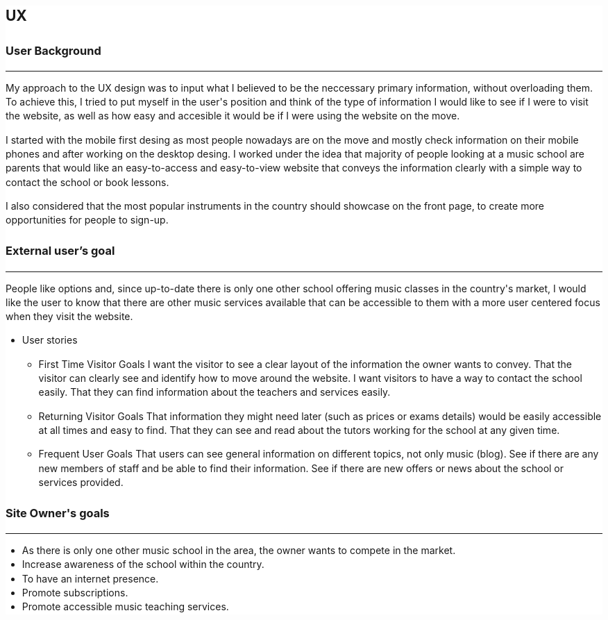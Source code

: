 

## UX 

### User Background
---
My approach to the UX design was to input what I believed to be the neccessary primary information,
without overloading them. To achieve this, I tried to put myself in the user's position and think of the 
type of information I would like to see if I were to visit the website, as well as how easy 
and accesible it would be if I were using the website on the move.

I started with the mobile first desing as most people nowadays are on the move and mostly check information 
on their mobile phones and after working on the desktop desing. I worked under the idea that majority of 
people looking at a music school are parents that would like an easy-to-access and easy-to-view website that 
conveys the information clearly with a simple way to contact the school or book lessons.

I also considered that the most popular instruments in the country should showcase on the front page, 
to create more opportunities for people to sign-up. 


### External user’s goal
---
People like options and, since up-to-date there is only one other school offering music classes in the 
country's market, I would like the user to know that there are other music services available that can 
be accessible to them with a more user centered focus when they visit the website.

- User stories

     * First Time Visitor Goals
		I want the visitor to see a clear layout of the information the owner wants to convey.
		That the visitor can clearly see and identify how to move around the website.
		I want visitors to have a way to contact the school easily.
		That they can find information about the teachers and services easily.
					
	* Returning Visitor Goals
		That information they might need later (such as prices or exams details) would be easily 
        accessible at all times and easy to find.
		That they can see and read about the tutors working for the school at any given time.
					 
	* Frequent User Goals
		That users can see general information on different topics, not only music (blog).
		See if there are any new members of staff and be able to find their information.
		See if there are new offers or news about the school or services provided.

 ### Site Owner's goals
---
- As there is only one other music school in the area, the owner wants to compete in the market.
- Increase awareness of the school within the country.
- To have an internet presence.
- Promote subscriptions.
- Promote accessible music teaching services.
